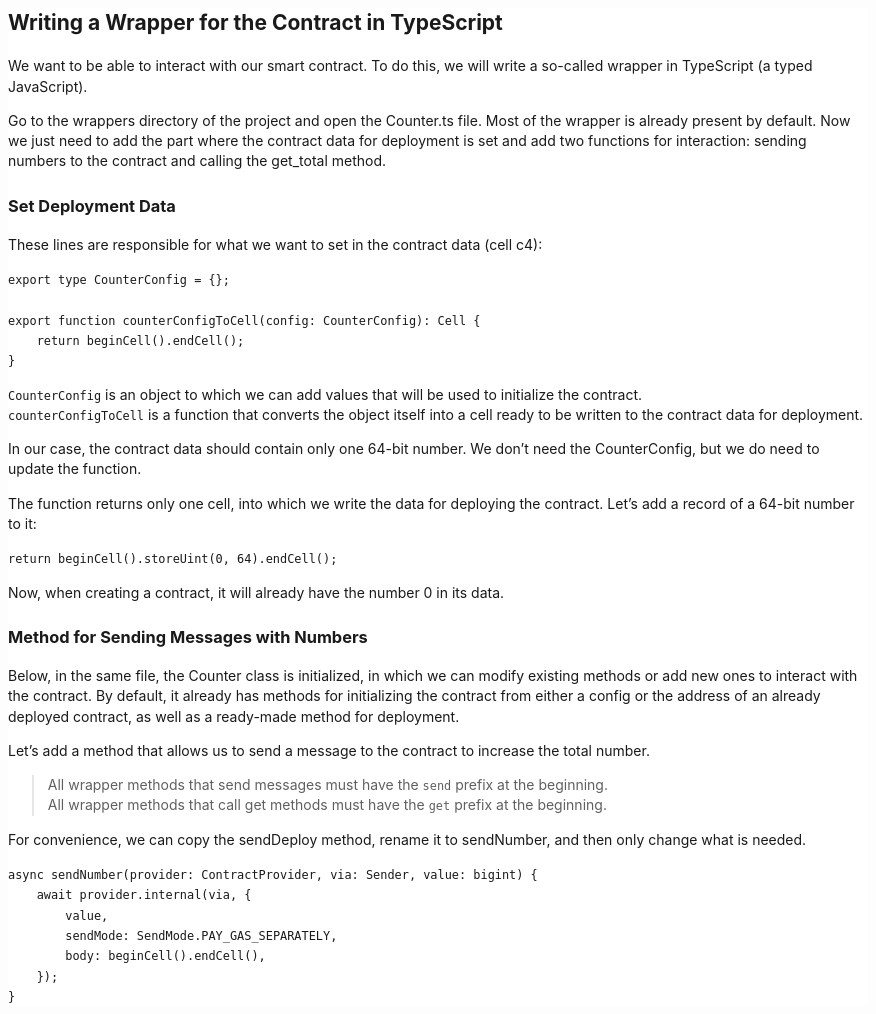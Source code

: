 ## [](#writing-a-wrapper-for-the-contract-in-typescript-19)Writing a Wrapper for the Contract in TypeScript

We want to be able to interact with our smart contract. To do this, we will write a so-called wrapper in TypeScript (a typed JavaScript).

Go to the wrappers directory of the project and open the Counter.ts file. Most of the wrapper is already present by default. Now we just need to add the part where the contract data for deployment is set and add two functions for interaction: sending numbers to the contract and calling the get\_total method.

### [](#set-deployment-data-20)Set Deployment Data

These lines are responsible for what we want to set in the contract data (cell c4):

```
export type CounterConfig = {};

export function counterConfigToCell(config: CounterConfig): Cell {
    return beginCell().endCell();
}
```

`CounterConfig` is an object to which we can add values that will be used to initialize the contract.  
`counterConfigToCell` is a function that converts the object itself into a cell ready to be written to the contract data for deployment.

In our case, the contract data should contain only one 64-bit number. We don’t need the CounterConfig, but we do need to update the function.

The function returns only one cell, into which we write the data for deploying the contract. Let’s add a record of a 64-bit number to it:

```
return beginCell().storeUint(0, 64).endCell();
```

Now, when creating a contract, it will already have the number 0 in its data.

### [](#method-for-sending-messages-with-numbers-21)Method for Sending Messages with Numbers

Below, in the same file, the Counter class is initialized, in which we can modify existing methods or add new ones to interact with the contract. By default, it already has methods for initializing the contract from either a config or the address of an already deployed contract, as well as a ready-made method for deployment.

Let’s add a method that allows us to send a message to the contract to increase the total number.

> All wrapper methods that send messages must have the `send` prefix at the beginning.  
> All wrapper methods that call get methods must have the `get` prefix at the beginning.

For convenience, we can copy the sendDeploy method, rename it to sendNumber, and then only change what is needed.

```
async sendNumber(provider: ContractProvider, via: Sender, value: bigint) {
    await provider.internal(via, {
        value,
        sendMode: SendMode.PAY_GAS_SEPARATELY,
        body: beginCell().endCell(),
    });
}
```
